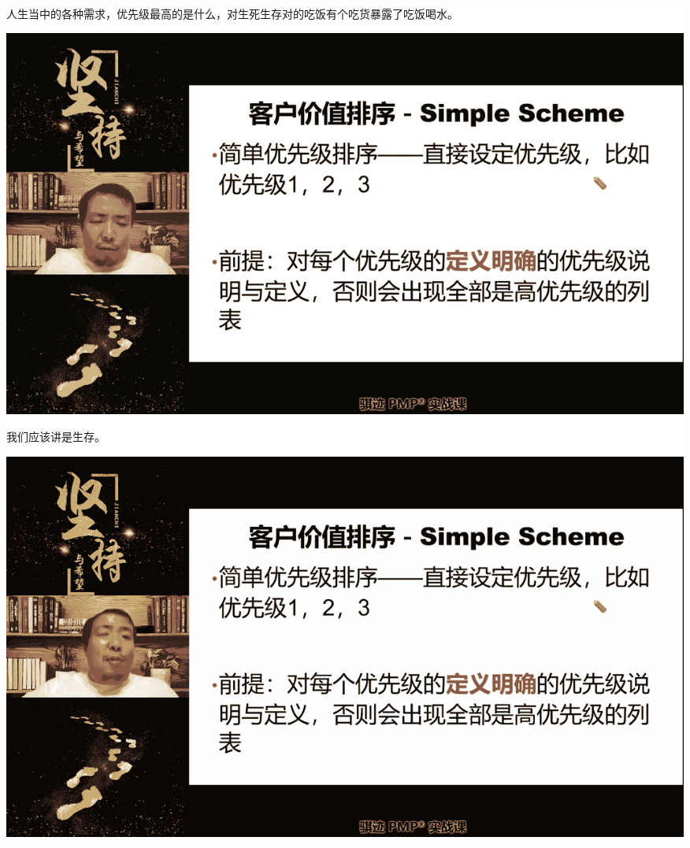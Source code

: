 人生当中的各种需求，优先级最高的是什么，对生死生存对的吃饭有个吃货暴露了吃饭喝水。

![](img/fea5f69db326e99e5436697508b0ada4_201.png)

我们应该讲是生存。

![](img/fea5f69db326e99e5436697508b0ada4_203.png)
